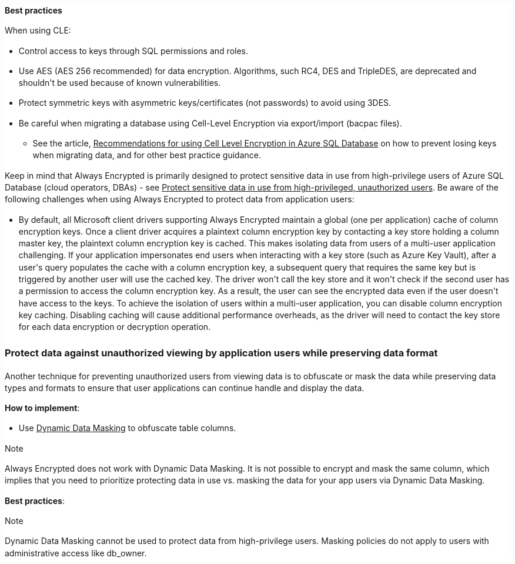 **Best practices**

When using CLE:

- Control access to keys through SQL permissions and roles.

- Use AES (AES 256 recommended) for data encryption. Algorithms, such RC4, DES and TripleDES, are deprecated and shouldn't be used because of known vulnerabilities.

- Protect symmetric keys with asymmetric keys/certificates (not passwords) to avoid using 3DES.

- Be careful when migrating a database using Cell-Level Encryption via export/import (bacpac files).
  - See the article, [Recommendations for using Cell Level Encryption in Azure SQL Database](https://blogs.msdn.microsoft.com/sqlsecurity/2015/05/12/recommendations-for-using-cell-level-encryption-in-azure-sql-database/) on how to prevent losing keys when migrating data, and for other best practice guidance.

Keep in mind that Always Encrypted is primarily designed to protect sensitive data in use from high-privilege users of Azure SQL Database (cloud operators, DBAs) - see [Protect sensitive data in use from high-privileged, unauthorized users](#protect-sensitive-data-in-use-from-high-privileged-unauthorized-users). Be aware of the following challenges when using Always Encrypted to protect data from application users:

- By default, all Microsoft client drivers supporting Always Encrypted maintain a global (one per application) cache of column encryption keys. Once a client driver acquires a plaintext column encryption key by contacting a key store holding a column master key, the plaintext column encryption key is cached. This makes isolating data from users of a multi-user application challenging. If your application impersonates end users when interacting with a key store (such as Azure Key Vault), after a user's query populates the cache with a column encryption key, a subsequent query that requires the same key but is triggered by another user will use the cached key. The driver won't call the key store and it won't check if the second user has a permission to access the column encryption key. As a result, the user can see the encrypted data even if the user doesn't have access to the keys. To achieve the isolation of users within a multi-user application, you can disable column encryption key caching. Disabling caching will cause additional performance overheads, as the driver will need to contact the key store for each data encryption or decryption operation.

### Protect data against unauthorized viewing by application users while preserving data format

Another technique for preventing unauthorized users from viewing data is to obfuscate or mask the data while preserving data types and formats to ensure that user applications can continue handle and display the data.

**How to implement**:

- Use [Dynamic Data Masking](https://docs.microsoft.com/sql/relational-databases/security/dynamic-data-masking) to obfuscate table columns.

> [!NOTE]
> Always Encrypted does not work with Dynamic Data Masking. It is not possible to encrypt and mask the same column, which implies that you need to prioritize protecting data in use vs. masking the data for your app users via Dynamic Data Masking.

**Best practices**:

> [!NOTE]
> Dynamic Data Masking cannot be used to protect data from high-privilege users. Masking policies do not apply to users with administrative access like db_owner.
